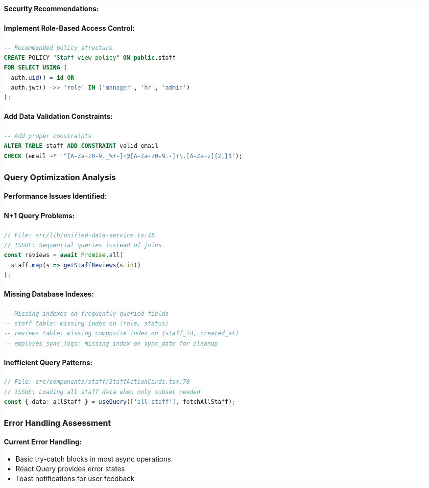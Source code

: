 **Security Recommendations:**

#### Implement Role-Based Access Control:
```sql
-- Recommended policy structure
CREATE POLICY "Staff view policy" ON public.staff
FOR SELECT USING (
  auth.uid() = id OR
  auth.jwt() ->> 'role' IN ('manager', 'hr', 'admin')
);
```

#### Add Data Validation Constraints:
```sql
-- Add proper constraints
ALTER TABLE staff ADD CONSTRAINT valid_email
CHECK (email ~* '^[A-Za-z0-9._%+-]+@[A-Za-z0-9.-]+\.[A-Za-z]{2,}$');
```

### Query Optimization Analysis

**Performance Issues Identified:**

#### N+1 Query Problems:
```typescript
// File: src/lib/unified-data-service.ts:45
// ISSUE: Sequential queries instead of joins
const reviews = await Promise.all(
  staff.map(s => getStaffReviews(s.id))
);
```

#### Missing Database Indexes:
```sql
-- Missing indexes on frequently queried fields
-- staff table: missing index on (role, status)
-- reviews table: missing composite index on (staff_id, created_at)
-- employes_sync_logs: missing index on sync_date for cleanup
```

#### Inefficient Query Patterns:
```typescript
// File: src/components/staff/StaffActionCards.tsx:78
// ISSUE: Loading all staff data when only subset needed
const { data: allStaff } = useQuery(['all-staff'], fetchAllStaff);
```

### Error Handling Assessment

**Current Error Handling:**
- Basic try-catch blocks in most async operations
- React Query provides error states
- Toast notifications for user feedback
